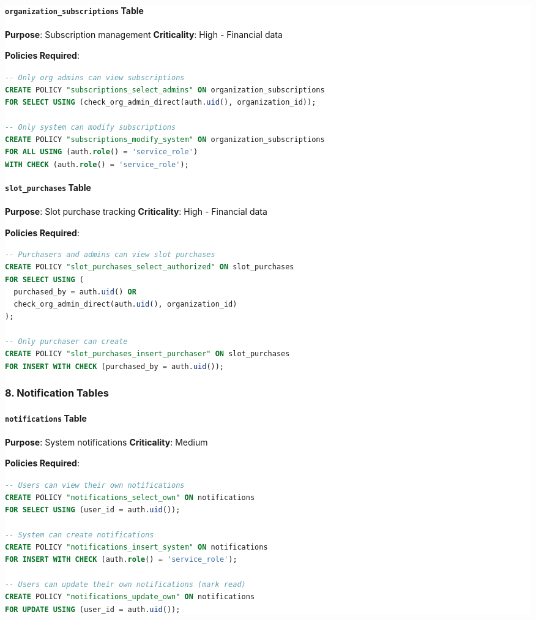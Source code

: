 #### `organization_subscriptions` Table
**Purpose**: Subscription management
**Criticality**: High - Financial data

**Policies Required**:
```sql
-- Only org admins can view subscriptions
CREATE POLICY "subscriptions_select_admins" ON organization_subscriptions 
FOR SELECT USING (check_org_admin_direct(auth.uid(), organization_id));

-- Only system can modify subscriptions
CREATE POLICY "subscriptions_modify_system" ON organization_subscriptions 
FOR ALL USING (auth.role() = 'service_role')
WITH CHECK (auth.role() = 'service_role');
```

#### `slot_purchases` Table
**Purpose**: Slot purchase tracking
**Criticality**: High - Financial data

**Policies Required**:
```sql
-- Purchasers and admins can view slot purchases
CREATE POLICY "slot_purchases_select_authorized" ON slot_purchases 
FOR SELECT USING (
  purchased_by = auth.uid() OR
  check_org_admin_direct(auth.uid(), organization_id)
);

-- Only purchaser can create
CREATE POLICY "slot_purchases_insert_purchaser" ON slot_purchases 
FOR INSERT WITH CHECK (purchased_by = auth.uid());
```

### 8. Notification Tables

#### `notifications` Table
**Purpose**: System notifications
**Criticality**: Medium

**Policies Required**:
```sql
-- Users can view their own notifications
CREATE POLICY "notifications_select_own" ON notifications 
FOR SELECT USING (user_id = auth.uid());

-- System can create notifications
CREATE POLICY "notifications_insert_system" ON notifications 
FOR INSERT WITH CHECK (auth.role() = 'service_role');

-- Users can update their own notifications (mark read)
CREATE POLICY "notifications_update_own" ON notifications 
FOR UPDATE USING (user_id = auth.uid());
```
